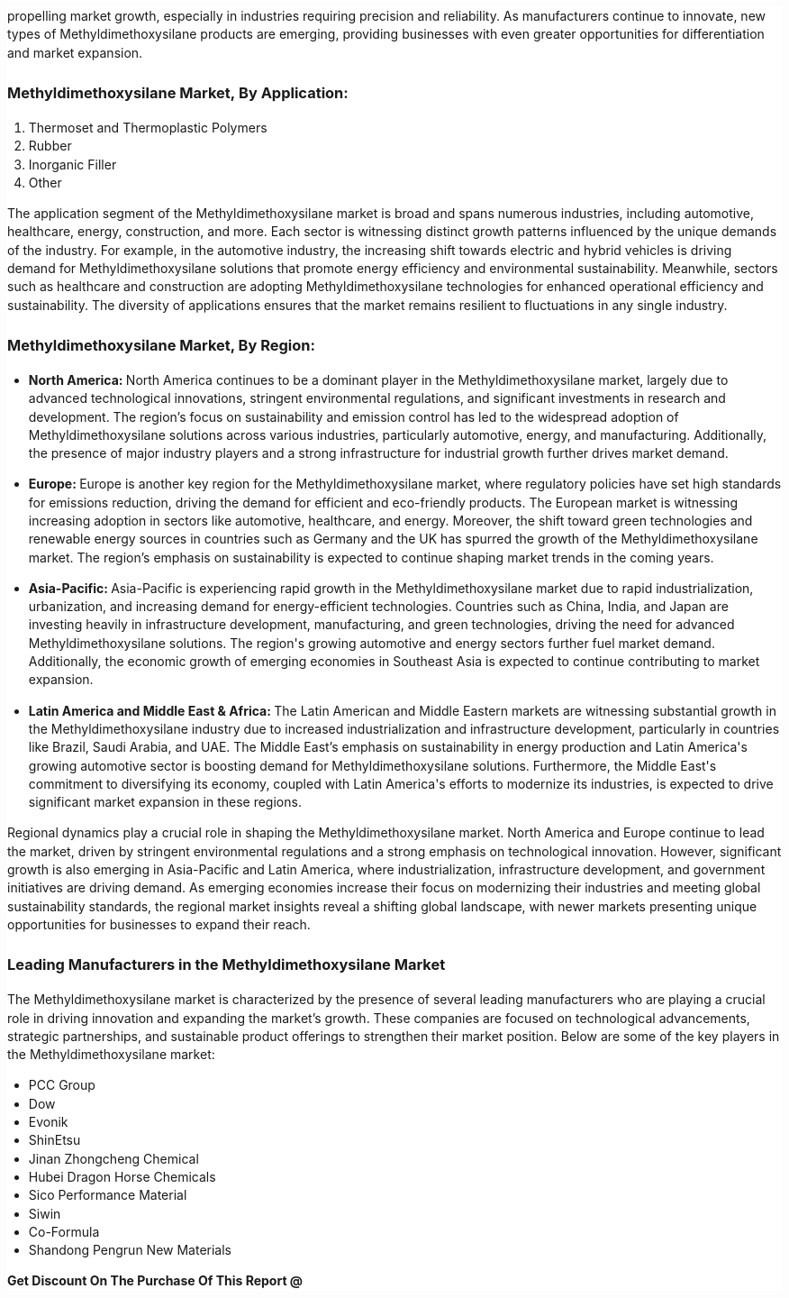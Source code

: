 propelling market growth, especially in industries requiring precision and reliability. As manufacturers continue to innovate, new types of Methyldimethoxysilane products are emerging, providing businesses with even greater opportunities for differentiation and market expansion.</p><h3>Methyldimethoxysilane Market,&nbsp;By Application:</h3><ol><li>Thermoset and Thermoplastic Polymers<li> Rubber<li> Inorganic Filler<li> Other</li></ol><p>The application segment of the Methyldimethoxysilane market is broad and spans numerous industries, including automotive, healthcare, energy, construction, and more. Each sector is witnessing distinct growth patterns influenced by the unique demands of the industry. For example, in the automotive industry, the increasing shift towards electric and hybrid vehicles is driving demand for Methyldimethoxysilane solutions that promote energy efficiency and environmental sustainability. Meanwhile, sectors such as healthcare and construction are adopting Methyldimethoxysilane technologies for enhanced operational efficiency and sustainability. The diversity of applications ensures that the market remains resilient to fluctuations in any single industry.</p><h3>Methyldimethoxysilane Market, By Region:</h3><ul><li><p><strong>North America:&nbsp;</strong>North America continues to be a dominant player in the Methyldimethoxysilane market, largely due to advanced technological innovations, stringent environmental regulations, and significant investments in research and development. The region&rsquo;s focus on sustainability and emission control has led to the widespread adoption of Methyldimethoxysilane solutions across various industries, particularly automotive, energy, and manufacturing. Additionally, the presence of major industry players and a strong infrastructure for industrial growth further drives market demand.</p></li><li><p><strong><strong>Europe:&nbsp;</strong></strong>Europe is another key region for the Methyldimethoxysilane market, where regulatory policies have set high standards for emissions reduction, driving the demand for efficient and eco-friendly products. The European market is witnessing increasing adoption in sectors like automotive, healthcare, and energy. Moreover, the shift toward green technologies and renewable energy sources in countries such as Germany and the UK has spurred the growth of the Methyldimethoxysilane market. The region&rsquo;s emphasis on sustainability is expected to continue shaping market trends in the coming years.</p></li><li><p><strong><strong>Asia-Pacific:&nbsp;</strong></strong>Asia-Pacific is experiencing rapid growth in the Methyldimethoxysilane market due to rapid industrialization, urbanization, and increasing demand for energy-efficient technologies. Countries such as China, India, and Japan are investing heavily in infrastructure development, manufacturing, and green technologies, driving the need for advanced Methyldimethoxysilane solutions. The region's growing automotive and energy sectors further fuel market demand. Additionally, the economic growth of emerging economies in Southeast Asia is expected to continue contributing to market expansion.</p></li><li><p><strong><strong>Latin America and Middle East &amp; Africa:&nbsp;</strong></strong>The Latin American and Middle Eastern markets are witnessing substantial growth in the Methyldimethoxysilane industry due to increased industrialization and infrastructure development, particularly in countries like Brazil, Saudi Arabia, and UAE. The Middle East&rsquo;s emphasis on sustainability in energy production and Latin America's growing automotive sector is boosting demand for Methyldimethoxysilane solutions. Furthermore, the Middle East's commitment to diversifying its economy, coupled with Latin America's efforts to modernize its industries, is expected to drive significant market expansion in these regions.</p></li></ul><p>Regional dynamics play a crucial role in shaping the Methyldimethoxysilane market. North America and Europe continue to lead the market, driven by stringent environmental regulations and a strong emphasis on technological innovation. However, significant growth is also emerging in Asia-Pacific and Latin America, where industrialization, infrastructure development, and government initiatives are driving demand. As emerging economies increase their focus on modernizing their industries and meeting global sustainability standards, the regional market insights reveal a shifting global landscape, with newer markets presenting unique opportunities for businesses to expand their reach.</p><h3><strong>Leading Manufacturers in the Methyldimethoxysilane Market</strong></h3><p>The Methyldimethoxysilane market is characterized by the presence of several leading manufacturers who are playing a crucial role in driving innovation and expanding the market&rsquo;s growth. These companies are focused on technological advancements, strategic partnerships, and sustainable product offerings to strengthen their market position. Below are some of the key players in the Methyldimethoxysilane market:</p></div><div class="article-main__content" data-test-id="publishing-text-block"><ul><li><span class="">PCC Group<li> Dow<li> Evonik<li> ShinEtsu<li> Jinan Zhongcheng Chemical<li> Hubei Dragon Horse Chemicals<li> Sico Performance Material<li> Siwin<li> Co-Formula<li> Shandong Pengrun New Materials</span></li></ul></div><div class="article-main__content" data-test-id="publishing-text-block"><p><span class="font-[700]"><strong>Get Discount On The Purchase Of This Report @</strong>